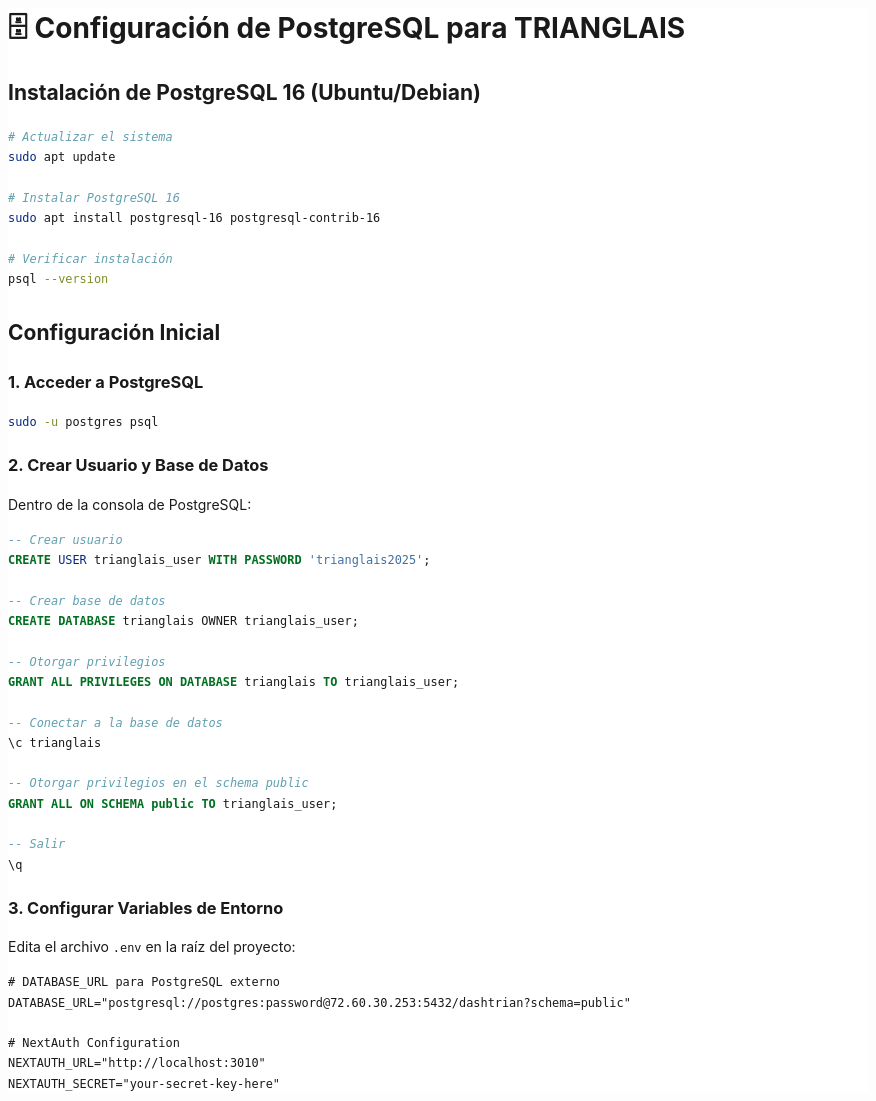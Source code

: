 # 🗄️ Configuración de PostgreSQL para TRIANGLAIS

## Instalación de PostgreSQL 16 (Ubuntu/Debian)

```bash
# Actualizar el sistema
sudo apt update

# Instalar PostgreSQL 16
sudo apt install postgresql-16 postgresql-contrib-16

# Verificar instalación
psql --version
```

## Configuración Inicial

### 1. Acceder a PostgreSQL
```bash
sudo -u postgres psql
```

### 2. Crear Usuario y Base de Datos

Dentro de la consola de PostgreSQL:

```sql
-- Crear usuario
CREATE USER trianglais_user WITH PASSWORD 'trianglais2025';

-- Crear base de datos
CREATE DATABASE trianglais OWNER trianglais_user;

-- Otorgar privilegios
GRANT ALL PRIVILEGES ON DATABASE trianglais TO trianglais_user;

-- Conectar a la base de datos
\c trianglais

-- Otorgar privilegios en el schema public
GRANT ALL ON SCHEMA public TO trianglais_user;

-- Salir
\q
```

### 3. Configurar Variables de Entorno

Edita el archivo `.env` en la raíz del proyecto:

```env
# DATABASE_URL para PostgreSQL externo
DATABASE_URL="postgresql://postgres:password@72.60.30.253:5432/dashtrian?schema=public"

# NextAuth Configuration
NEXTAUTH_URL="http://localhost:3010"
NEXTAUTH_SECRET="your-secret-key-here"
```
